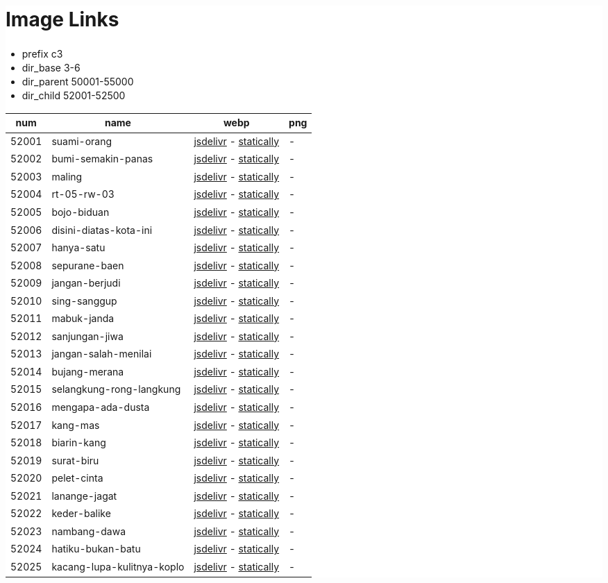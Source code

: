 # Image Links

- prefix c3
- dir_base 3-6
- dir_parent 50001-55000
- dir_child 52001-52500

|  num  | name | webp | png |
|-------|------|------|-----|
|52001|suami-orang|[jsdelivr](https://cdn.jsdelivr.net/gh/dbchord/c3-3-6/50001-55000/52001-52500/suami-orang.webp) - [statically](https://cdn.statically.io/gh/dbchord/c3-3-6/i/50001-55000/52001-52500/suami-orang.webp)| - |
|52002|bumi-semakin-panas|[jsdelivr](https://cdn.jsdelivr.net/gh/dbchord/c3-3-6/50001-55000/52001-52500/bumi-semakin-panas.webp) - [statically](https://cdn.statically.io/gh/dbchord/c3-3-6/i/50001-55000/52001-52500/bumi-semakin-panas.webp)| - |
|52003|maling|[jsdelivr](https://cdn.jsdelivr.net/gh/dbchord/c3-3-6/50001-55000/52001-52500/maling.webp) - [statically](https://cdn.statically.io/gh/dbchord/c3-3-6/i/50001-55000/52001-52500/maling.webp)| - |
|52004|rt-05-rw-03|[jsdelivr](https://cdn.jsdelivr.net/gh/dbchord/c3-3-6/50001-55000/52001-52500/rt-05-rw-03.webp) - [statically](https://cdn.statically.io/gh/dbchord/c3-3-6/i/50001-55000/52001-52500/rt-05-rw-03.webp)| - |
|52005|bojo-biduan|[jsdelivr](https://cdn.jsdelivr.net/gh/dbchord/c3-3-6/50001-55000/52001-52500/bojo-biduan.webp) - [statically](https://cdn.statically.io/gh/dbchord/c3-3-6/i/50001-55000/52001-52500/bojo-biduan.webp)| - |
|52006|disini-diatas-kota-ini|[jsdelivr](https://cdn.jsdelivr.net/gh/dbchord/c3-3-6/50001-55000/52001-52500/disini-diatas-kota-ini.webp) - [statically](https://cdn.statically.io/gh/dbchord/c3-3-6/i/50001-55000/52001-52500/disini-diatas-kota-ini.webp)| - |
|52007|hanya-satu|[jsdelivr](https://cdn.jsdelivr.net/gh/dbchord/c3-3-6/50001-55000/52001-52500/hanya-satu.webp) - [statically](https://cdn.statically.io/gh/dbchord/c3-3-6/i/50001-55000/52001-52500/hanya-satu.webp)| - |
|52008|sepurane-baen|[jsdelivr](https://cdn.jsdelivr.net/gh/dbchord/c3-3-6/50001-55000/52001-52500/sepurane-baen.webp) - [statically](https://cdn.statically.io/gh/dbchord/c3-3-6/i/50001-55000/52001-52500/sepurane-baen.webp)| - |
|52009|jangan-berjudi|[jsdelivr](https://cdn.jsdelivr.net/gh/dbchord/c3-3-6/50001-55000/52001-52500/jangan-berjudi.webp) - [statically](https://cdn.statically.io/gh/dbchord/c3-3-6/i/50001-55000/52001-52500/jangan-berjudi.webp)| - |
|52010|sing-sanggup|[jsdelivr](https://cdn.jsdelivr.net/gh/dbchord/c3-3-6/50001-55000/52001-52500/sing-sanggup.webp) - [statically](https://cdn.statically.io/gh/dbchord/c3-3-6/i/50001-55000/52001-52500/sing-sanggup.webp)| - |
|52011|mabuk-janda|[jsdelivr](https://cdn.jsdelivr.net/gh/dbchord/c3-3-6/50001-55000/52001-52500/mabuk-janda.webp) - [statically](https://cdn.statically.io/gh/dbchord/c3-3-6/i/50001-55000/52001-52500/mabuk-janda.webp)| - |
|52012|sanjungan-jiwa|[jsdelivr](https://cdn.jsdelivr.net/gh/dbchord/c3-3-6/50001-55000/52001-52500/sanjungan-jiwa.webp) - [statically](https://cdn.statically.io/gh/dbchord/c3-3-6/i/50001-55000/52001-52500/sanjungan-jiwa.webp)| - |
|52013|jangan-salah-menilai|[jsdelivr](https://cdn.jsdelivr.net/gh/dbchord/c3-3-6/50001-55000/52001-52500/jangan-salah-menilai.webp) - [statically](https://cdn.statically.io/gh/dbchord/c3-3-6/i/50001-55000/52001-52500/jangan-salah-menilai.webp)| - |
|52014|bujang-merana|[jsdelivr](https://cdn.jsdelivr.net/gh/dbchord/c3-3-6/50001-55000/52001-52500/bujang-merana.webp) - [statically](https://cdn.statically.io/gh/dbchord/c3-3-6/i/50001-55000/52001-52500/bujang-merana.webp)| - |
|52015|selangkung-rong-langkung|[jsdelivr](https://cdn.jsdelivr.net/gh/dbchord/c3-3-6/50001-55000/52001-52500/selangkung-rong-langkung.webp) - [statically](https://cdn.statically.io/gh/dbchord/c3-3-6/i/50001-55000/52001-52500/selangkung-rong-langkung.webp)| - |
|52016|mengapa-ada-dusta|[jsdelivr](https://cdn.jsdelivr.net/gh/dbchord/c3-3-6/50001-55000/52001-52500/mengapa-ada-dusta.webp) - [statically](https://cdn.statically.io/gh/dbchord/c3-3-6/i/50001-55000/52001-52500/mengapa-ada-dusta.webp)| - |
|52017|kang-mas|[jsdelivr](https://cdn.jsdelivr.net/gh/dbchord/c3-3-6/50001-55000/52001-52500/kang-mas.webp) - [statically](https://cdn.statically.io/gh/dbchord/c3-3-6/i/50001-55000/52001-52500/kang-mas.webp)| - |
|52018|biarin-kang|[jsdelivr](https://cdn.jsdelivr.net/gh/dbchord/c3-3-6/50001-55000/52001-52500/biarin-kang.webp) - [statically](https://cdn.statically.io/gh/dbchord/c3-3-6/i/50001-55000/52001-52500/biarin-kang.webp)| - |
|52019|surat-biru|[jsdelivr](https://cdn.jsdelivr.net/gh/dbchord/c3-3-6/50001-55000/52001-52500/surat-biru.webp) - [statically](https://cdn.statically.io/gh/dbchord/c3-3-6/i/50001-55000/52001-52500/surat-biru.webp)| - |
|52020|pelet-cinta|[jsdelivr](https://cdn.jsdelivr.net/gh/dbchord/c3-3-6/50001-55000/52001-52500/pelet-cinta.webp) - [statically](https://cdn.statically.io/gh/dbchord/c3-3-6/i/50001-55000/52001-52500/pelet-cinta.webp)| - |
|52021|lanange-jagat|[jsdelivr](https://cdn.jsdelivr.net/gh/dbchord/c3-3-6/50001-55000/52001-52500/lanange-jagat.webp) - [statically](https://cdn.statically.io/gh/dbchord/c3-3-6/i/50001-55000/52001-52500/lanange-jagat.webp)| - |
|52022|keder-balike|[jsdelivr](https://cdn.jsdelivr.net/gh/dbchord/c3-3-6/50001-55000/52001-52500/keder-balike.webp) - [statically](https://cdn.statically.io/gh/dbchord/c3-3-6/i/50001-55000/52001-52500/keder-balike.webp)| - |
|52023|nambang-dawa|[jsdelivr](https://cdn.jsdelivr.net/gh/dbchord/c3-3-6/50001-55000/52001-52500/nambang-dawa.webp) - [statically](https://cdn.statically.io/gh/dbchord/c3-3-6/i/50001-55000/52001-52500/nambang-dawa.webp)| - |
|52024|hatiku-bukan-batu|[jsdelivr](https://cdn.jsdelivr.net/gh/dbchord/c3-3-6/50001-55000/52001-52500/hatiku-bukan-batu.webp) - [statically](https://cdn.statically.io/gh/dbchord/c3-3-6/i/50001-55000/52001-52500/hatiku-bukan-batu.webp)| - |
|52025|kacang-lupa-kulitnya-koplo|[jsdelivr](https://cdn.jsdelivr.net/gh/dbchord/c3-3-6/50001-55000/52001-52500/kacang-lupa-kulitnya-koplo.webp) - [statically](https://cdn.statically.io/gh/dbchord/c3-3-6/i/50001-55000/52001-52500/kacang-lupa-kulitnya-koplo.webp)| - |